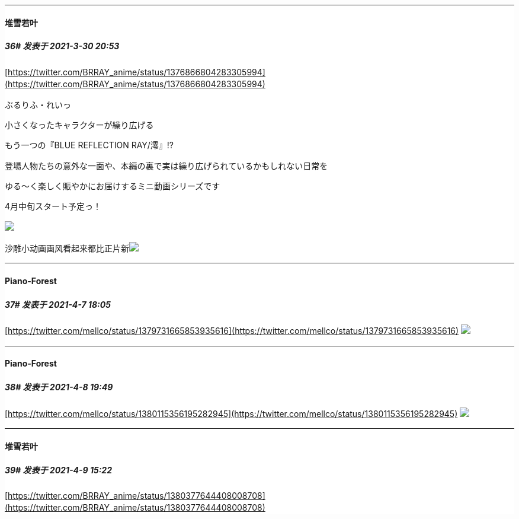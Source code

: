 *****

####  堆雪若叶  
##### 36#       发表于 2021-3-30 20:53


[https://twitter.com/BRRAY_anime/status/1376866804283305994](https://twitter.com/BRRAY_anime/status/1376866804283305994)


ぶるりふ・れいっ

小さくなったキャラクターが繰り広げる

もう一つの『BLUE REFLECTION RAY/澪』⁉


登場人物たちの意外な一面や、本編の裏で実は繰り広げられているかもしれない日常を

ゆる～く楽しく賑やかにお届けするミニ動画シリーズです


4月中旬スタート予定っ！

<img src="https://p.sda1.dev/1/eea9efeac3687a14ca509b267d58dce9/1.jpg" referrerpolicy="no-referrer">


沙雕小动画画风看起来都比正片新<img src="https://static.saraba1st.com/image/smiley/face2017/067.png" referrerpolicy="no-referrer"> 


*****

####  Piano-Forest  
##### 37#       发表于 2021-4-7 18:05


[https://twitter.com/mellco/status/1379731665853935616](https://twitter.com/mellco/status/1379731665853935616)
<img src="https://p.sda1.dev/1/4d78d6c91f66b6962f392019867e2838/IMG_20210407_180313.jpg" referrerpolicy="no-referrer">


*****

####  Piano-Forest  
##### 38#       发表于 2021-4-8 19:49


[https://twitter.com/mellco/status/1380115356195282945](https://twitter.com/mellco/status/1380115356195282945)
<img src="https://p.sda1.dev/1/6d5bd65dfc946105e08f4d2e996632c9/IMG_20210408_194734.jpg" referrerpolicy="no-referrer">


*****

####  堆雪若叶  
##### 39#       发表于 2021-4-9 15:22


[https://twitter.com/BRRAY_anime/status/1380377644408008708](https://twitter.com/BRRAY_anime/status/1380377644408008708)
